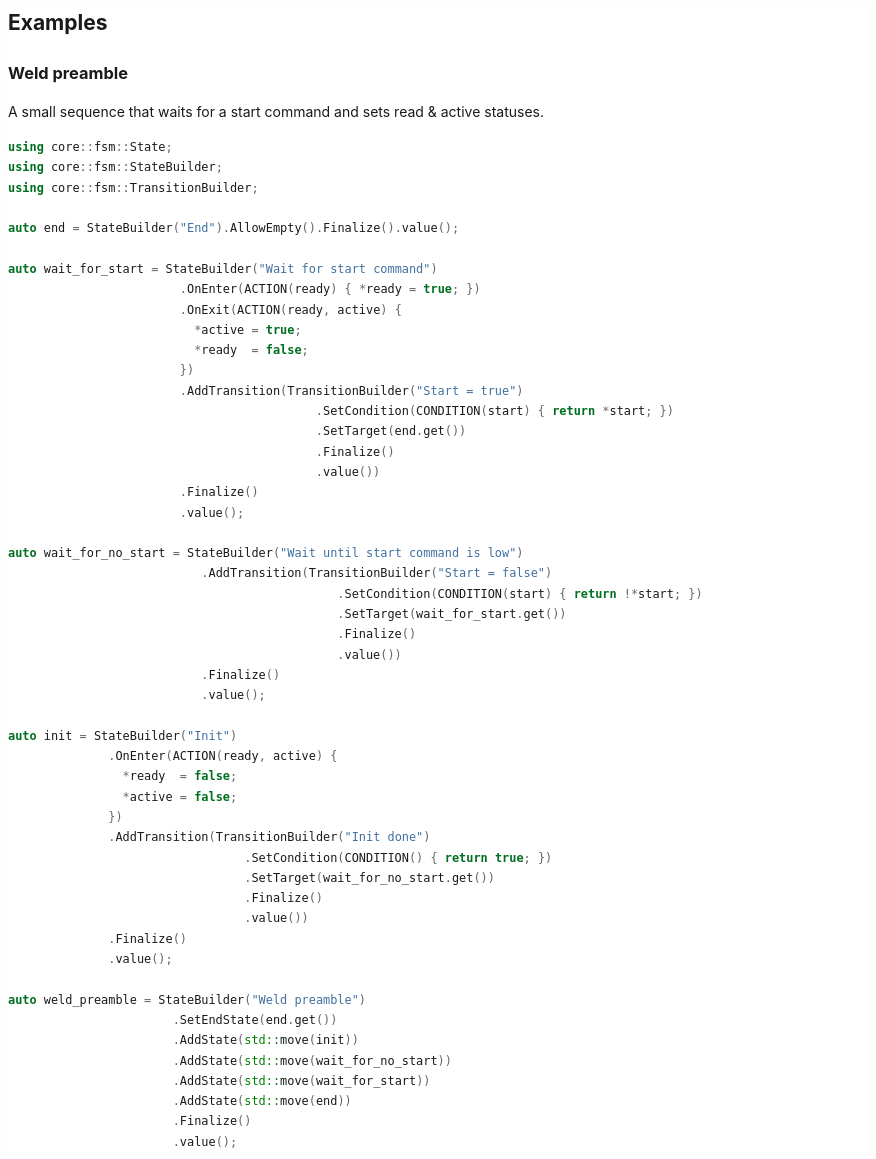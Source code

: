 ## Examples

### Weld preamble

A small sequence that waits for a start command and sets read & active statuses.

```c++
using core::fsm::State;
using core::fsm::StateBuilder;
using core::fsm::TransitionBuilder;

auto end = StateBuilder("End").AllowEmpty().Finalize().value();

auto wait_for_start = StateBuilder("Wait for start command")
                        .OnEnter(ACTION(ready) { *ready = true; })
                        .OnExit(ACTION(ready, active) {
                          *active = true;
                          *ready  = false;
                        })
                        .AddTransition(TransitionBuilder("Start = true")
                                           .SetCondition(CONDITION(start) { return *start; })
                                           .SetTarget(end.get())
                                           .Finalize()
                                           .value())
                        .Finalize()
                        .value();

auto wait_for_no_start = StateBuilder("Wait until start command is low")
                           .AddTransition(TransitionBuilder("Start = false")
                                              .SetCondition(CONDITION(start) { return !*start; })
                                              .SetTarget(wait_for_start.get())
                                              .Finalize()
                                              .value())
                           .Finalize()
                           .value();

auto init = StateBuilder("Init")
              .OnEnter(ACTION(ready, active) {
                *ready  = false;
                *active = false;
              })
              .AddTransition(TransitionBuilder("Init done")
                                 .SetCondition(CONDITION() { return true; })
                                 .SetTarget(wait_for_no_start.get())
                                 .Finalize()
                                 .value())
              .Finalize()
              .value();

auto weld_preamble = StateBuilder("Weld preamble")
                       .SetEndState(end.get())
                       .AddState(std::move(init))
                       .AddState(std::move(wait_for_no_start))
                       .AddState(std::move(wait_for_start))
                       .AddState(std::move(end))
                       .Finalize()
                       .value();
```
